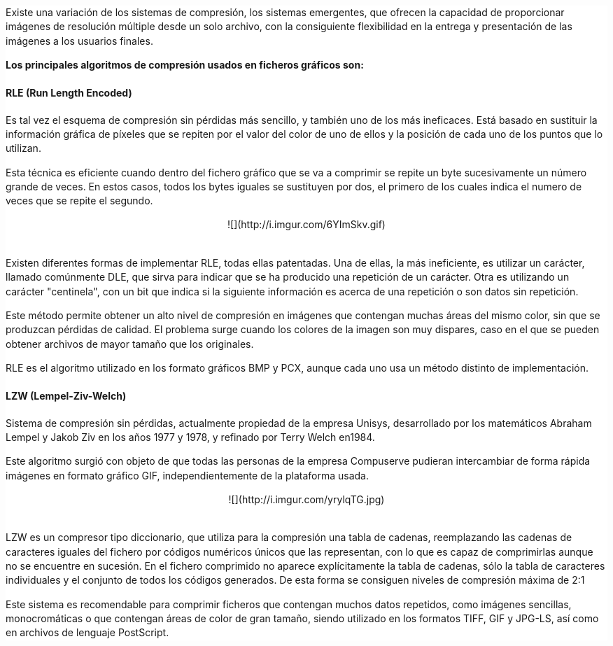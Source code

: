 Existe una variación de los sistemas de compresión, los sistemas emergentes, que ofrecen la capacidad de proporcionar imágenes de resolución múltiple desde un solo archivo, con la consiguiente flexibilidad en la entrega y presentación de las imágenes a los usuarios finales.

**Los principales algoritmos de compresión usados en ficheros gráficos son:**

#### RLE (Run Length Encoded)

Es tal vez el esquema de compresión sin pérdidas más sencillo, y también uno de los más ineficaces. Está basado en sustituir la información gráfica de píxeles que se repiten por el valor del color de uno de ellos y la posición de cada uno de los puntos que lo utilizan.

Esta técnica es eficiente cuando dentro del fichero gráfico que se va a comprimir se repite un byte sucesivamente un número grande de veces. En estos casos, todos los bytes iguales se sustituyen por dos, el primero de los cuales indica el numero de veces que se repite el segundo.

<div align="center">
![](http://i.imgur.com/6YImSkv.gif)
</div>
<br>

Existen diferentes formas de implementar RLE, todas ellas patentadas. Una de ellas, la más ineficiente, es utilizar un carácter, llamado comúnmente DLE, que sirva para indicar que se ha producido una repetición de un carácter. Otra es utilizando un carácter "centinela", con un bit que indica si la siguiente información es acerca de una repetición o son datos sin repetición.

Este método permite obtener un alto nivel de compresión en imágenes que contengan muchas áreas del mismo color, sin que se produzcan pérdidas de calidad. El problema surge cuando los colores de la imagen son muy dispares, caso en el que se pueden obtener archivos de mayor tamaño que los originales.

RLE es el algoritmo utilizado en los formato gráficos BMP y PCX, aunque cada uno usa un método distinto de implementación.

#### LZW (Lempel-Ziv-Welch)

Sistema de compresión sin pérdidas, actualmente propiedad de la empresa Unisys, desarrollado por los matemáticos Abraham Lempel y Jakob Ziv en los años 1977 y 1978, y refinado por Terry Welch en1984.

Este algoritmo surgió con objeto de que todas las personas de la empresa Compuserve pudieran intercambiar de forma rápida imágenes en formato gráfico GIF, independientemente de la plataforma usada.

<div align="center">
![](http://i.imgur.com/yrylqTG.jpg)
</div>
<br>

LZW es un compresor tipo diccionario, que utiliza para la compresión una tabla de cadenas, reemplazando las cadenas de caracteres iguales del fichero por códigos numéricos únicos que las representan, con lo que es capaz de comprimirlas aunque no se encuentre en sucesión. En el fichero comprimido no aparece explícitamente la tabla de cadenas, sólo la tabla de caracteres individuales y el conjunto de todos los códigos generados. De esta forma se consiguen niveles de compresión máxima de 2:1

Este sistema es recomendable para comprimir ficheros que contengan muchos datos repetidos, como imágenes sencillas, monocromáticas o que contengan áreas de color de gran tamaño, siendo utilizado en los formatos TIFF, GIF y JPG-LS, así como en archivos de lenguaje PostScript.
